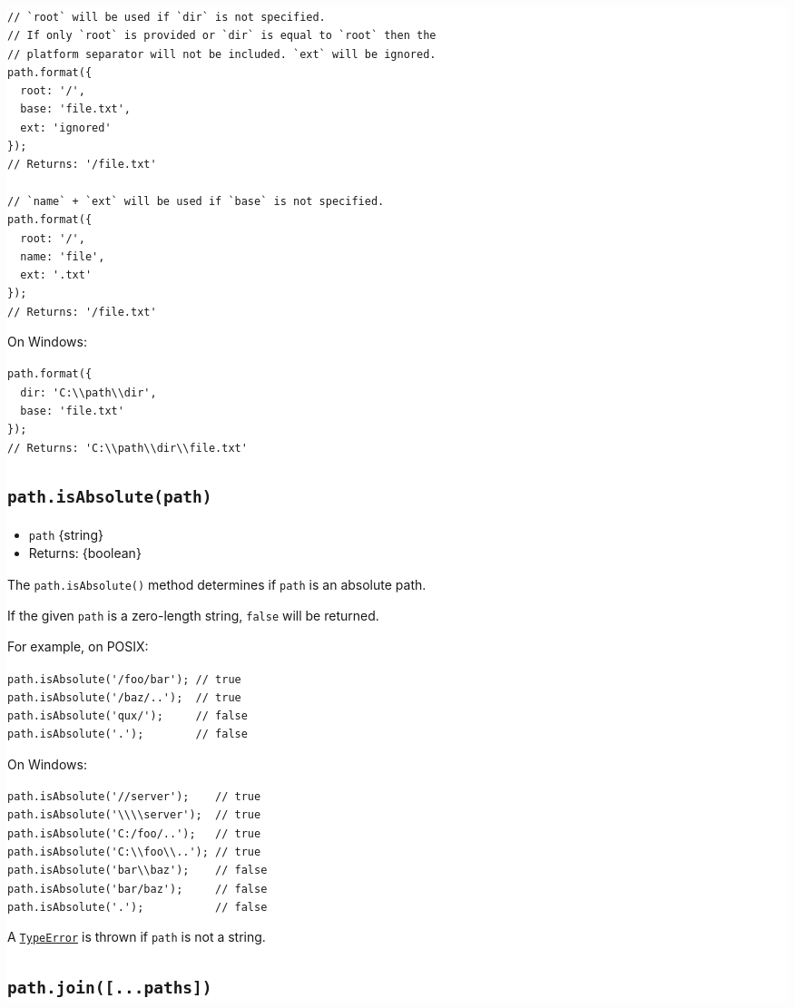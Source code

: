     // `root` will be used if `dir` is not specified.
    // If only `root` is provided or `dir` is equal to `root` then the
    // platform separator will not be included. `ext` will be ignored.
    path.format({
      root: '/',
      base: 'file.txt',
      ext: 'ignored'
    });
    // Returns: '/file.txt'

    // `name` + `ext` will be used if `base` is not specified.
    path.format({
      root: '/',
      name: 'file',
      ext: '.txt'
    });
    // Returns: '/file.txt'

On Windows:

    path.format({
      dir: 'C:\\path\\dir',
      base: 'file.txt'
    });
    // Returns: 'C:\\path\\dir\\file.txt'

## `path.isAbsolute(path)`

- `path` {string}
- Returns: {boolean}

The `path.isAbsolute()` method determines if `path` is an absolute path.

If the given `path` is a zero-length string, `false` will be returned.

For example, on POSIX:

    path.isAbsolute('/foo/bar'); // true
    path.isAbsolute('/baz/..');  // true
    path.isAbsolute('qux/');     // false
    path.isAbsolute('.');        // false

On Windows:

    path.isAbsolute('//server');    // true
    path.isAbsolute('\\\\server');  // true
    path.isAbsolute('C:/foo/..');   // true
    path.isAbsolute('C:\\foo\\..'); // true
    path.isAbsolute('bar\\baz');    // false
    path.isAbsolute('bar/baz');     // false
    path.isAbsolute('.');           // false

A [`TypeError`](errors.md#errors_class_typeerror) is thrown if `path` is not a string.

## `path.join([...paths])`

